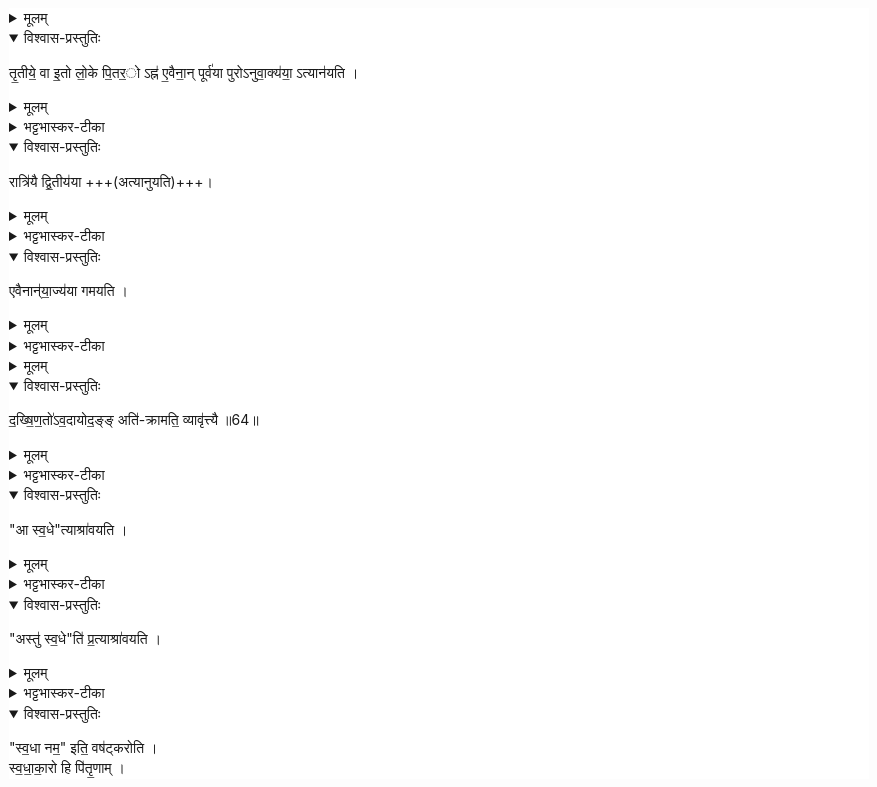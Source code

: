 
<details><summary>मूलम्</summary></details>

<details open><summary>विश्वास-प्रस्तुतिः</summary>

तृ॒तीये॒ वा इ॒तो लो॒के पि॒तर॒ो ऽह्न॑ ए॒वैना॒न् पूर्व॑या पुरोऽनुवा॒क्य॑या॒ ऽत्यान॑यति ।  
</details>

<details><summary>मूलम्</summary></details>

<details><summary>भट्टभास्कर-टीका</summary></details>

<details open><summary>विश्वास-प्रस्तुतिः</summary>

रात्रि॑यै द्वि॒तीय॑या +++(अत्यानुयति)+++।
</details>

<details><summary>मूलम्</summary></details>

<details><summary>भट्टभास्कर-टीका</summary></details>

<details open><summary>विश्वास-प्रस्तुतिः</summary>

एवैनान्॑या॒ज्य॑या गमयति ।  
</details>

<details><summary>मूलम्</summary></details>

<details><summary>भट्टभास्कर-टीका</summary></details>


<details><summary>मूलम्</summary></details>

<details open><summary>विश्वास-प्रस्तुतिः</summary>

द॒ख्षि॒ण॒तो॑ऽव॒दायोद॒ङ्ङ् अति॑-क्रामति॒ व्यावृ॑त्त्यै ॥64॥
</details>

<details><summary>मूलम्</summary></details>

<details><summary>भट्टभास्कर-टीका</summary></details>

<details open><summary>विश्वास-प्रस्तुतिः</summary>

"आ स्व॒धे"त्याश्रा॑वयति ।  
</details>

<details><summary>मूलम्</summary></details>

<details><summary>भट्टभास्कर-टीका</summary></details>

<details open><summary>विश्वास-प्रस्तुतिः</summary>

"अस्तु॑ स्व॒धे"ति॑ प्र॒त्याश्रा॑वयति ।  
</details>

<details><summary>मूलम्</summary></details>

<details><summary>भट्टभास्कर-टीका</summary></details>

<details open><summary>विश्वास-प्रस्तुतिः</summary>

"स्व॒धा नम॒" इति॒ वष॑ट्करोति ।  
स्व॒धा॒का॒रो हि पि॑तृ॒णाम् ।  
</details>
